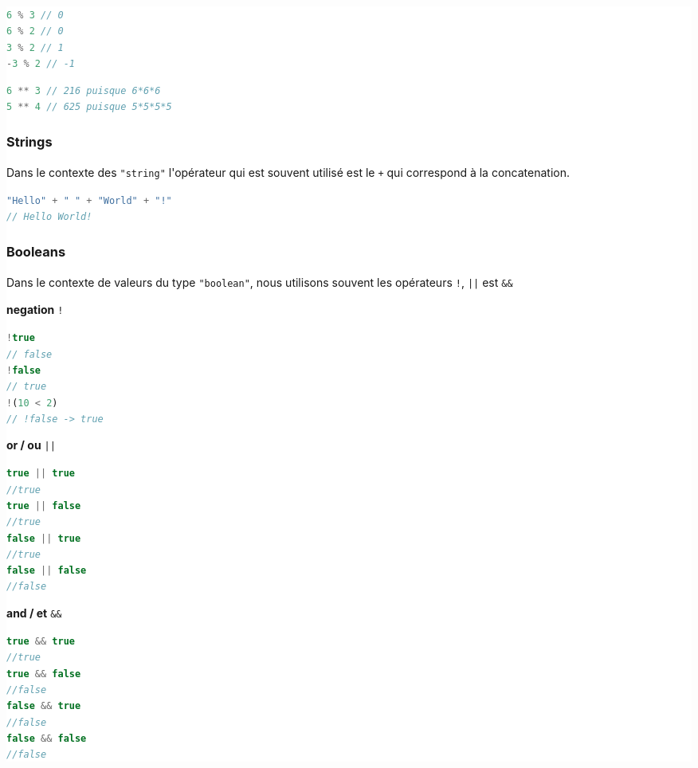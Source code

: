 ```javascript
6 % 3 // 0
6 % 2 // 0
3 % 2 // 1
-3 % 2 // -1
```

```javascript
6 ** 3 // 216 puisque 6*6*6
5 ** 4 // 625 puisque 5*5*5*5
```

### Strings

Dans le contexte des `"string"` l'opérateur qui est souvent utilisé est le `+` qui correspond à la concatenation. 

```javascript
"Hello" + " " + "World" + "!"
// Hello World!
```

### Booleans

Dans le contexte de valeurs du type `"boolean"`, nous utilisons souvent les opérateurs `!`, `||` est `&&`

**negation** `!`

```javascript
!true
// false
!false
// true
!(10 < 2)
// !false -> true
```

**or / ou** `||`

```javascript
true || true
//true
true || false
//true
false || true
//true
false || false
//false
```

**and / et** `&&`

```javascript
true && true
//true
true && false
//false
false && true
//false
false && false
//false
```
